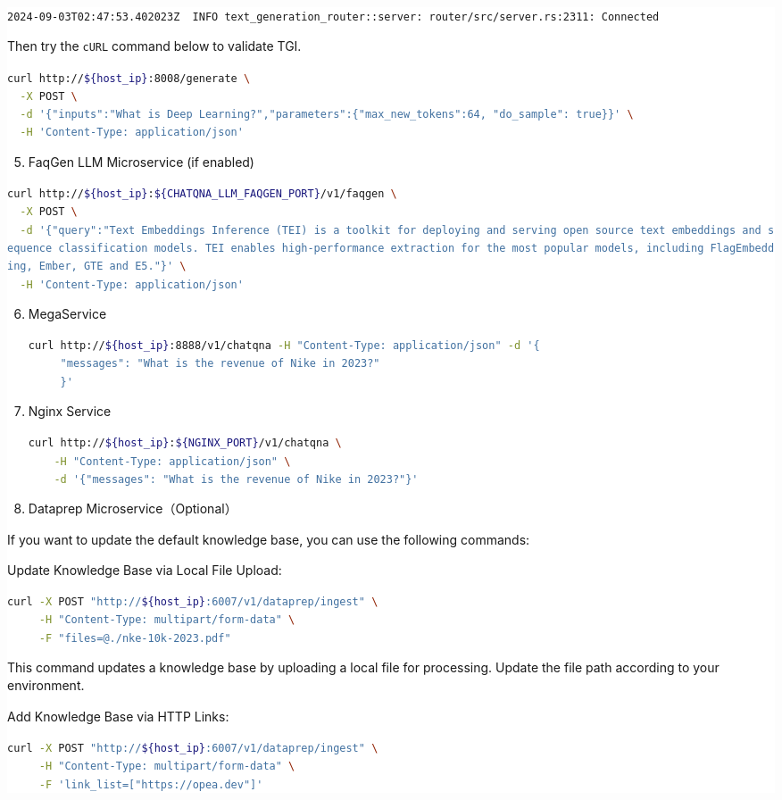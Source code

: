    ```
   2024-09-03T02:47:53.402023Z  INFO text_generation_router::server: router/src/server.rs:2311: Connected
   ```

   Then try the `cURL` command below to validate TGI.

   ```bash
   curl http://${host_ip}:8008/generate \
     -X POST \
     -d '{"inputs":"What is Deep Learning?","parameters":{"max_new_tokens":64, "do_sample": true}}' \
     -H 'Content-Type: application/json'
   ```

5. FaqGen LLM Microservice (if enabled)

```bash
curl http://${host_ip}:${CHATQNA_LLM_FAQGEN_PORT}/v1/faqgen \
  -X POST \
  -d '{"query":"Text Embeddings Inference (TEI) is a toolkit for deploying and serving open source text embeddings and sequence classification models. TEI enables high-performance extraction for the most popular models, including FlagEmbedding, Ember, GTE and E5."}' \
  -H 'Content-Type: application/json'
```

6. MegaService

   ```bash
   curl http://${host_ip}:8888/v1/chatqna -H "Content-Type: application/json" -d '{
        "messages": "What is the revenue of Nike in 2023?"
        }'
   ```

7. Nginx Service

   ```bash
   curl http://${host_ip}:${NGINX_PORT}/v1/chatqna \
       -H "Content-Type: application/json" \
       -d '{"messages": "What is the revenue of Nike in 2023?"}'
   ```

8. Dataprep Microservice（Optional）

If you want to update the default knowledge base, you can use the following commands:

Update Knowledge Base via Local File Upload:

```bash
curl -X POST "http://${host_ip}:6007/v1/dataprep/ingest" \
     -H "Content-Type: multipart/form-data" \
     -F "files=@./nke-10k-2023.pdf"
```

This command updates a knowledge base by uploading a local file for processing. Update the file path according to your environment.

Add Knowledge Base via HTTP Links:

```bash
curl -X POST "http://${host_ip}:6007/v1/dataprep/ingest" \
     -H "Content-Type: multipart/form-data" \
     -F 'link_list=["https://opea.dev"]'
```
